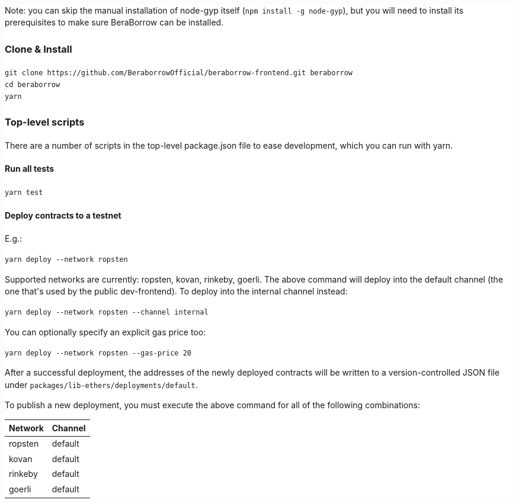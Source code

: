 Note: you can skip the manual installation of node-gyp itself (`npm install -g node-gyp`), but you will need to install its prerequisites to make sure BeraBorrow can be installed.

### Clone & Install

```
git clone https://github.com/BeraborrowOfficial/beraborrow-frontend.git beraborrow
cd beraborrow
yarn
```

### Top-level scripts

There are a number of scripts in the top-level package.json file to ease development, which you can run with yarn.

#### Run all tests

```
yarn test
```

#### Deploy contracts to a testnet

E.g.:

```
yarn deploy --network ropsten
```

Supported networks are currently: ropsten, kovan, rinkeby, goerli. The above command will deploy into the default channel (the one that's used by the public dev-frontend). To deploy into the internal channel instead:

```
yarn deploy --network ropsten --channel internal
```

You can optionally specify an explicit gas price too:

```
yarn deploy --network ropsten --gas-price 20
```

After a successful deployment, the addresses of the newly deployed contracts will be written to a version-controlled JSON file under `packages/lib-ethers/deployments/default`.

To publish a new deployment, you must execute the above command for all of the following combinations:

| Network | Channel  |
| ------- | -------- |
| ropsten | default  |
| kovan   | default  |
| rinkeby | default  |
| goerli  | default  |

